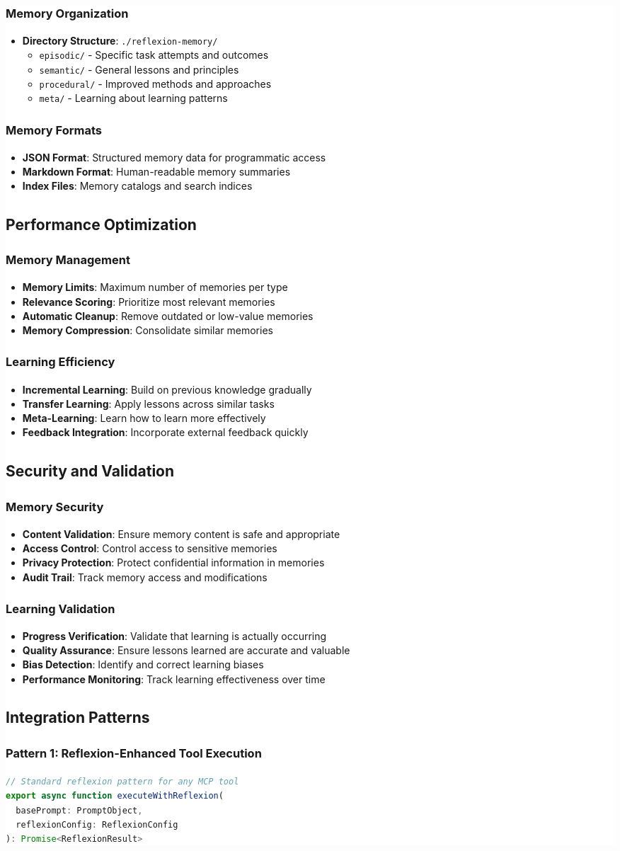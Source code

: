 ### Memory Organization
- **Directory Structure**: `./reflexion-memory/`
  - `episodic/` - Specific task attempts and outcomes
  - `semantic/` - General lessons and principles
  - `procedural/` - Improved methods and approaches
  - `meta/` - Learning about learning patterns

### Memory Formats
- **JSON Format**: Structured memory data for programmatic access
- **Markdown Format**: Human-readable memory summaries
- **Index Files**: Memory catalogs and search indices

## Performance Optimization

### Memory Management
- **Memory Limits**: Maximum number of memories per type
- **Relevance Scoring**: Prioritize most relevant memories
- **Automatic Cleanup**: Remove outdated or low-value memories
- **Memory Compression**: Consolidate similar memories

### Learning Efficiency
- **Incremental Learning**: Build on previous knowledge gradually
- **Transfer Learning**: Apply lessons across similar tasks
- **Meta-Learning**: Learn how to learn more effectively
- **Feedback Integration**: Incorporate external feedback quickly

## Security and Validation

### Memory Security
- **Content Validation**: Ensure memory content is safe and appropriate
- **Access Control**: Control access to sensitive memories
- **Privacy Protection**: Protect confidential information in memories
- **Audit Trail**: Track memory access and modifications

### Learning Validation
- **Progress Verification**: Validate that learning is actually occurring
- **Quality Assurance**: Ensure lessons learned are accurate and valuable
- **Bias Detection**: Identify and correct learning biases
- **Performance Monitoring**: Track learning effectiveness over time

## Integration Patterns

### Pattern 1: Reflexion-Enhanced Tool Execution
```typescript
// Standard reflexion pattern for any MCP tool
export async function executeWithReflexion(
  basePrompt: PromptObject,
  reflexionConfig: ReflexionConfig
): Promise<ReflexionResult>
```
